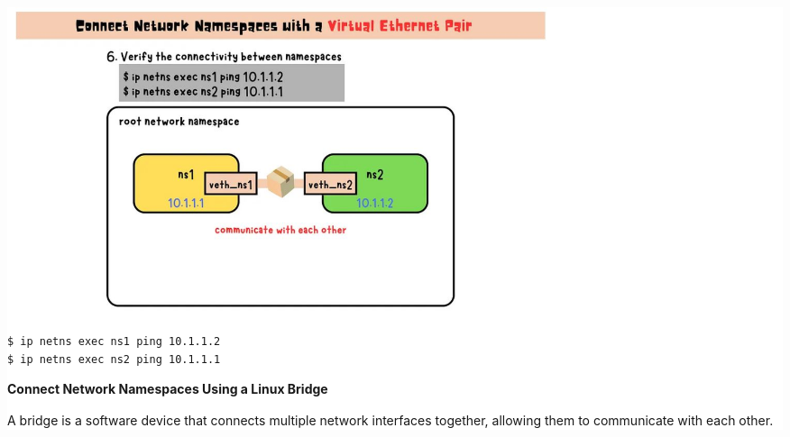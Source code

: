   <img src="images/k8s-88.JPG" alt="Description of my awesome image" width="600">
</p>

```
$ ip netns exec ns1 ping 10.1.1.2
$ ip netns exec ns2 ping 10.1.1.1
```

**Connect Network Namespaces Using a Linux Bridge**

A bridge is a software device that connects multiple network interfaces together, allowing them to communicate with each other.

<p align="center">